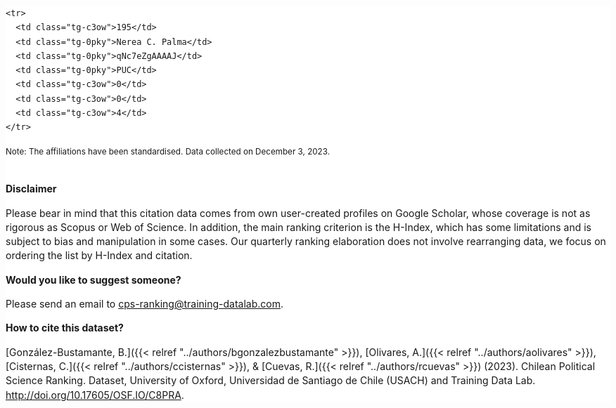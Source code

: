     <tr>
      <td class="tg-c3ow">195</td>
      <td class="tg-0pky">Nerea C. Palma</td>
      <td class="tg-0pky">qNc7eZgAAAAJ</td>
      <td class="tg-0pky">PUC</td>
      <td class="tg-c3ow">0</td>
      <td class="tg-c3ow">0</td>
      <td class="tg-c3ow">4</td>
    </tr>
</tbody>
</table>
<small>Note: The affiliations have been standardised. Data collected on December 3, 2023.</small><br><br>

**Disclaimer**

Please bear in mind that this citation data comes from own user-created profiles on Google Scholar, whose coverage is not as rigorous as Scopus or Web of Science. In addition, the main ranking criterion is the H-Index, which has some limitations and is subject to bias and manipulation in some cases. Our quarterly ranking elaboration does not involve rearranging data, we focus on ordering the list by H-Index and citation.

**Would you like to suggest someone?**

Please send an email to cps-ranking@training-datalab.com.

**How to cite this dataset?**

[González-Bustamante, B.]({{< relref "../authors/bgonzalezbustamante" >}}), [Olivares, A.]({{< relref "../authors/aolivares" >}}), [Cisternas, C.]({{< relref "../authors/ccisternas" >}}), & [Cuevas, R.]({{< relref "../authors/rcuevas" >}}) (2023). Chilean Political Science Ranking. Dataset, University of Oxford, Universidad de Santiago de Chile (USACH) and Training Data Lab. http://doi.org/10.17605/OSF.IO/C8PRA.